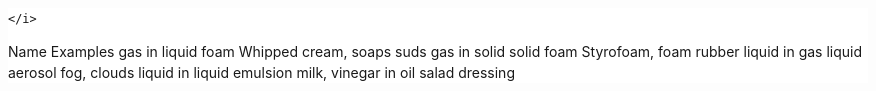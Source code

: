     </i>
   </td>
   <td>
    Name
    <i>
    </i>
   </td>
   <td>
    Examples
    <i>
    </i>
   </td>
  </tr>
  <tr>
   <td>
    gas in liquid
   </td>
   <td>
    foam
   </td>
   <td>
    Whipped cream, soaps suds
   </td>
  </tr>
  <tr>
   <td>
    gas in solid
   </td>
   <td>
    solid foam
   </td>
   <td>
    Styrofoam, foam rubber
   </td>
  </tr>
  <tr>
   <td>
    liquid in gas
   </td>
   <td>
    liquid aerosol
   </td>
   <td>
    fog, clouds
   </td>
  </tr>
  <tr>
   <td>
    liquid in liquid
   </td>
   <td>
    emulsion
   </td>
   <td>
    milk, vinegar in oil
   </td>
  </tr>
  <tr>
   <td>
   </td>
   <td>
   </td>
   <td>
    salad dressing